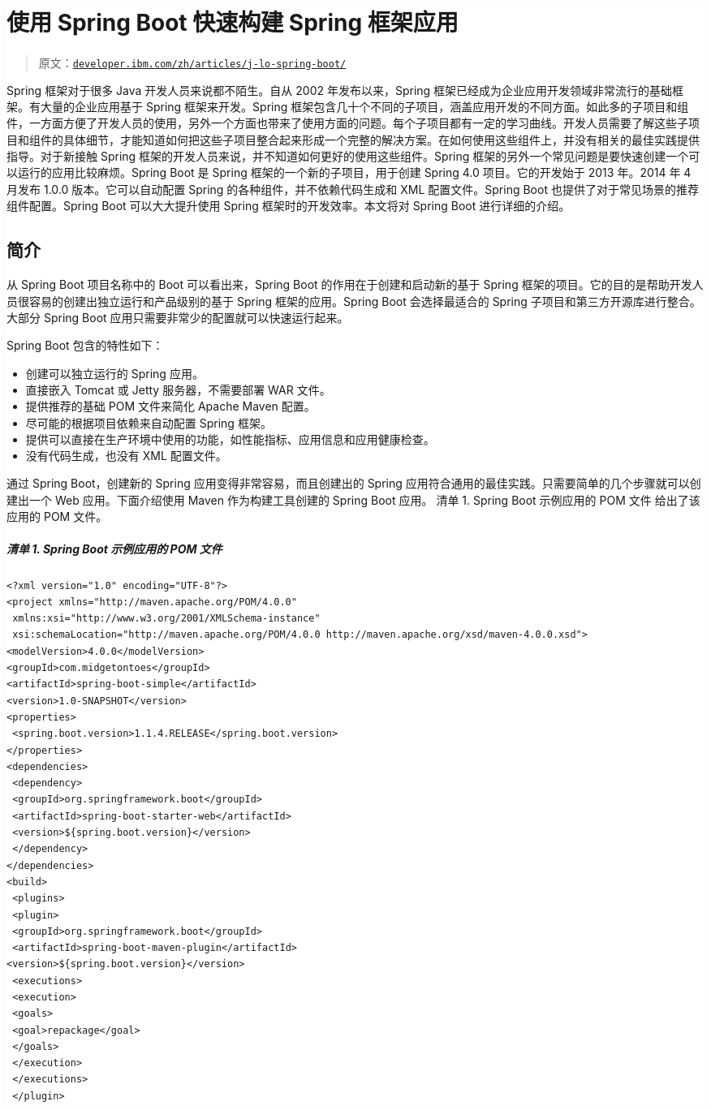 # 使用 Spring Boot 快速构建 Spring 框架应用

> 原文：[`developer.ibm.com/zh/articles/j-lo-spring-boot/`](https://developer.ibm.com/zh/articles/j-lo-spring-boot/)

Spring 框架对于很多 Java 开发人员来说都不陌生。自从 2002 年发布以来，Spring 框架已经成为企业应用开发领域非常流行的基础框架。有大量的企业应用基于 Spring 框架来开发。Spring 框架包含几十个不同的子项目，涵盖应用开发的不同方面。如此多的子项目和组件，一方面方便了开发人员的使用，另外一个方面也带来了使用方面的问题。每个子项目都有一定的学习曲线。开发人员需要了解这些子项目和组件的具体细节，才能知道如何把这些子项目整合起来形成一个完整的解决方案。在如何使用这些组件上，并没有相关的最佳实践提供指导。对于新接触 Spring 框架的开发人员来说，并不知道如何更好的使用这些组件。Spring 框架的另外一个常见问题是要快速创建一个可以运行的应用比较麻烦。Spring Boot 是 Spring 框架的一个新的子项目，用于创建 Spring 4.0 项目。它的开发始于 2013 年。2014 年 4 月发布 1.0.0 版本。它可以自动配置 Spring 的各种组件，并不依赖代码生成和 XML 配置文件。Spring Boot 也提供了对于常见场景的推荐组件配置。Spring Boot 可以大大提升使用 Spring 框架时的开发效率。本文将对 Spring Boot 进行详细的介绍。

## 简介

从 Spring Boot 项目名称中的 Boot 可以看出来，Spring Boot 的作用在于创建和启动新的基于 Spring 框架的项目。它的目的是帮助开发人员很容易的创建出独立运行和产品级别的基于 Spring 框架的应用。Spring Boot 会选择最适合的 Spring 子项目和第三方开源库进行整合。大部分 Spring Boot 应用只需要非常少的配置就可以快速运行起来。

Spring Boot 包含的特性如下：

*   创建可以独立运行的 Spring 应用。
*   直接嵌入 Tomcat 或 Jetty 服务器，不需要部署 WAR 文件。
*   提供推荐的基础 POM 文件来简化 Apache Maven 配置。
*   尽可能的根据项目依赖来自动配置 Spring 框架。
*   提供可以直接在生产环境中使用的功能，如性能指标、应用信息和应用健康检查。
*   没有代码生成，也没有 XML 配置文件。

通过 Spring Boot，创建新的 Spring 应用变得非常容易，而且创建出的 Spring 应用符合通用的最佳实践。只需要简单的几个步骤就可以创建出一个 Web 应用。下面介绍使用 Maven 作为构建工具创建的 Spring Boot 应用。 清单 1\. Spring Boot 示例应用的 POM 文件 给出了该应用的 POM 文件。

##### 清单 1\. Spring Boot 示例应用的 POM 文件

```
<?xml version="1.0" encoding="UTF-8"?>
<project xmlns="http://maven.apache.org/POM/4.0.0"
 xmlns:xsi="http://www.w3.org/2001/XMLSchema-instance"
 xsi:schemaLocation="http://maven.apache.org/POM/4.0.0 http://maven.apache.org/xsd/maven-4.0.0.xsd">
<modelVersion>4.0.0</modelVersion>
<groupId>com.midgetontoes</groupId>
<artifactId>spring-boot-simple</artifactId>
<version>1.0-SNAPSHOT</version>
<properties>
 <spring.boot.version>1.1.4.RELEASE</spring.boot.version>
</properties>
<dependencies>
 <dependency>
 <groupId>org.springframework.boot</groupId>
 <artifactId>spring-boot-starter-web</artifactId>
 <version>${spring.boot.version}</version>
 </dependency>
</dependencies>
<build>
 <plugins>
 <plugin>
 <groupId>org.springframework.boot</groupId>
 <artifactId>spring-boot-maven-plugin</artifactId>
<version>${spring.boot.version}</version>
 <executions>
 <execution>
 <goals>
 <goal>repackage</goal>
 </goals>
 </execution>
 </executions>
 </plugin>
```